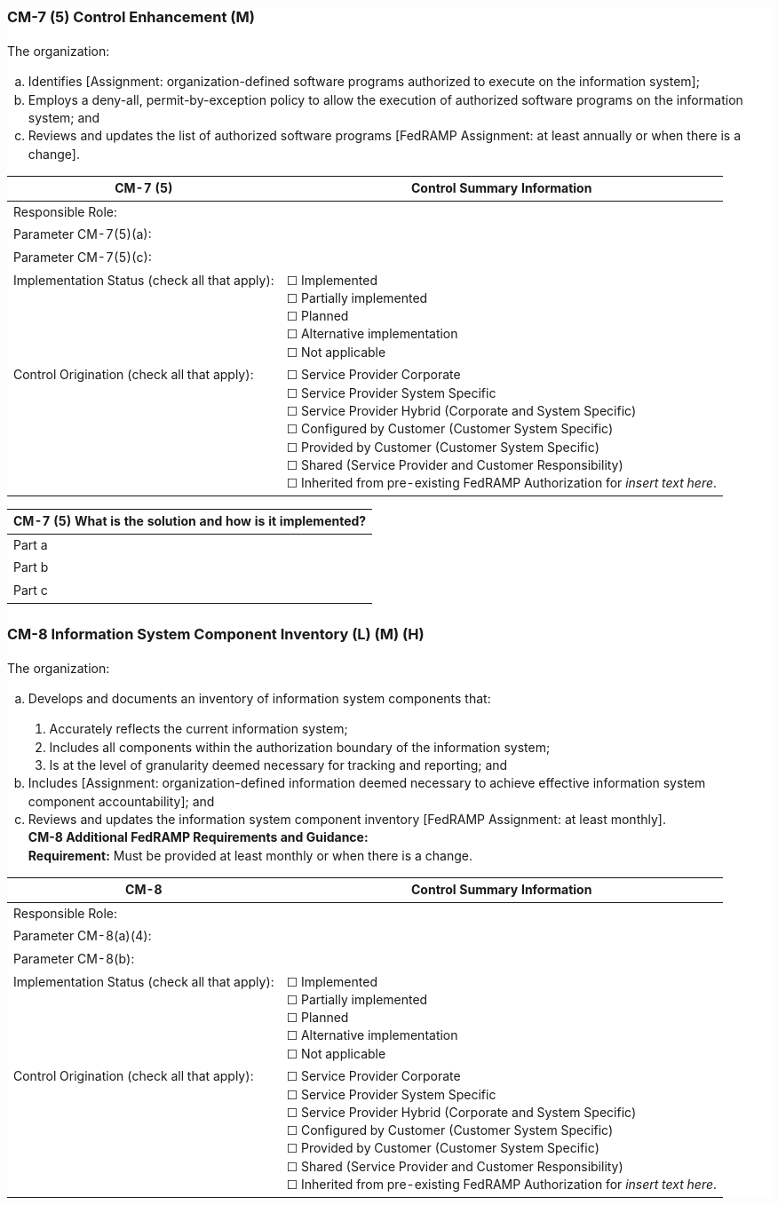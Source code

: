### CM-7 (5) Control Enhancement (M)
The organization:
<ol type="a">
<li>Identifies [Assignment: organization-defined software programs authorized to execute on the information system];</li>
<li>Employs a deny-all, permit-by-exception policy to allow the execution of authorized software programs on the information system; and</li>
<li>Reviews and updates the list of authorized software programs [FedRAMP Assignment: at least annually or when there is a change].</li>
</ol>

|CM-7 (5) |Control Summary Information|
|---|--|
|Responsible Role:
|Parameter CM-7(5)(a):
|Parameter CM-7(5)(c):
|Implementation Status (check all that apply):|&#9744; Implemented<br/>&#9744; Partially implemented<br/>&#9744; Planned<br/>&#9744; Alternative implementation<br/>&#9744; Not applicable
|Control Origination (check all that apply):|&#9744; Service Provider Corporate<br/>&#9744; Service Provider System Specific<br/>&#9744; Service Provider Hybrid (Corporate and System Specific)<br/>&#9744; Configured by Customer (Customer System Specific)<br/>&#9744; Provided by Customer (Customer System Specific)<br/>&#9744; Shared (Service Provider and Customer Responsibility)<br/>&#9744; Inherited from pre-existing FedRAMP Authorization for _insert text here_.

|CM-7 (5) What is the solution and how is it implemented?|
|---|
|Part a|
|Part b|
|Part c|

### CM-8 Information System Component Inventory (L) (M) (H)
The organization:
<ol type="a">
<li>Develops and documents an inventory of information system components that:</li>
<ol type="1">
<li>Accurately reflects the current information system;</li>
<li>Includes all components within the authorization boundary of the information system;</li>
<li>Is at the level of granularity deemed necessary for tracking and reporting; and</li>
</ol>
<li>Includes [Assignment: organization-defined information deemed necessary to achieve effective information system component accountability]; and</li>
<li>Reviews and updates the information system component inventory [FedRAMP Assignment: at least monthly].</li>
<b>CM-8 Additional FedRAMP Requirements and Guidance:</b><br>
<b>Requirement:</b> Must be provided at least monthly or when there is a change.
</ol>

|CM-8 |Control Summary Information|
|---|--|
|Responsible Role:
|Parameter CM-8(a)(4):
|Parameter CM-8(b):  
|Implementation Status (check all that apply):|&#9744; Implemented<br/>&#9744; Partially implemented<br/>&#9744; Planned<br/>&#9744; Alternative implementation<br/>&#9744; Not applicable
|Control Origination (check all that apply):|&#9744; Service Provider Corporate<br/>&#9744; Service Provider System Specific<br/>&#9744; Service Provider Hybrid (Corporate and System Specific)<br/>&#9744; Configured by Customer (Customer System Specific)<br/>&#9744; Provided by Customer (Customer System Specific)<br/>&#9744; Shared (Service Provider and Customer Responsibility)<br/>&#9744; Inherited from pre-existing FedRAMP Authorization for _insert text here_.
